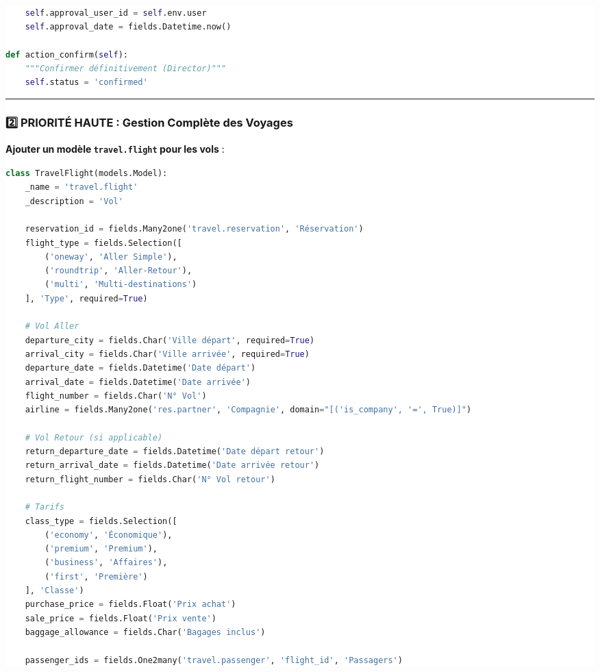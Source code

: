 ```python
    self.approval_user_id = self.env.user
    self.approval_date = fields.Datetime.now()

def action_confirm(self):
    """Confirmer définitivement (Director)"""
    self.status = 'confirmed'
```

---

### 2️⃣ PRIORITÉ HAUTE : Gestion Complète des Voyages

**Ajouter un modèle `travel.flight` pour les vols** :

```python
class TravelFlight(models.Model):
    _name = 'travel.flight'
    _description = 'Vol'
    
    reservation_id = fields.Many2one('travel.reservation', 'Réservation')
    flight_type = fields.Selection([
        ('oneway', 'Aller Simple'),
        ('roundtrip', 'Aller-Retour'),
        ('multi', 'Multi-destinations')
    ], 'Type', required=True)
    
    # Vol Aller
    departure_city = fields.Char('Ville départ', required=True)
    arrival_city = fields.Char('Ville arrivée', required=True)
    departure_date = fields.Datetime('Date départ')
    arrival_date = fields.Datetime('Date arrivée')
    flight_number = fields.Char('N° Vol')
    airline = fields.Many2one('res.partner', 'Compagnie', domain="[('is_company', '=', True)]")
    
    # Vol Retour (si applicable)
    return_departure_date = fields.Datetime('Date départ retour')
    return_arrival_date = fields.Datetime('Date arrivée retour')
    return_flight_number = fields.Char('N° Vol retour')
    
    # Tarifs
    class_type = fields.Selection([
        ('economy', 'Économique'),
        ('premium', 'Premium'),
        ('business', 'Affaires'),
        ('first', 'Première')
    ], 'Classe')
    purchase_price = fields.Float('Prix achat')
    sale_price = fields.Float('Prix vente')
    baggage_allowance = fields.Char('Bagages inclus')
    
    passenger_ids = fields.One2many('travel.passenger', 'flight_id', 'Passagers')
```
